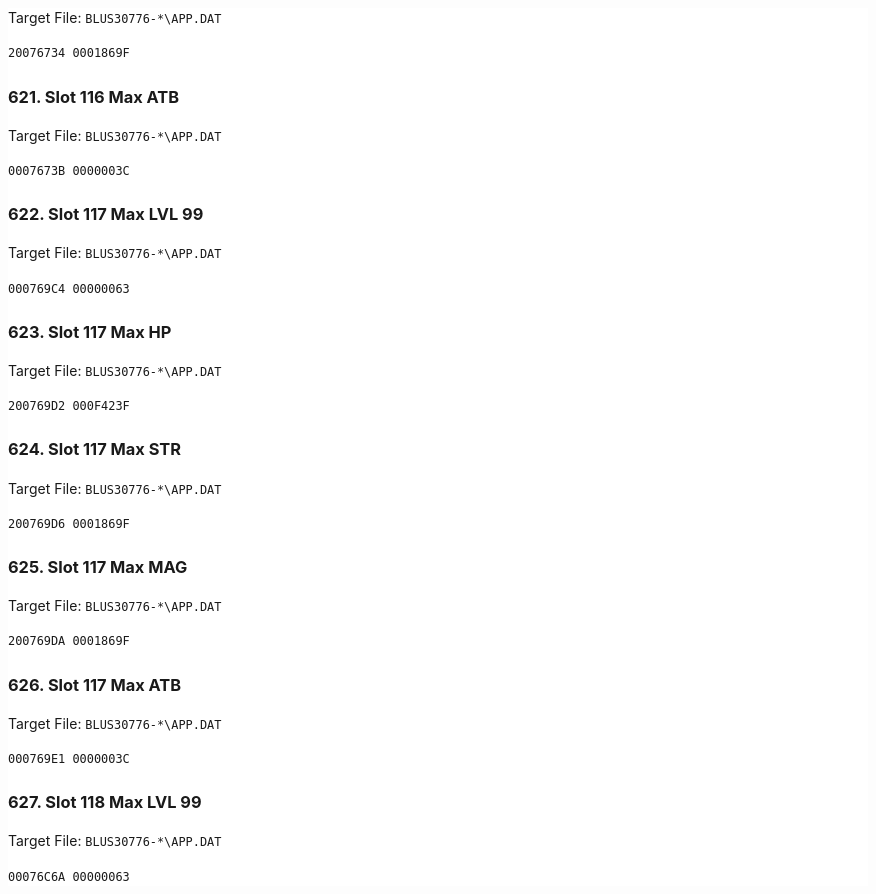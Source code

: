 Target File: `BLUS30776-*\APP.DAT`

```
20076734 0001869F
```

### 621. Slot 116 Max ATB

Target File: `BLUS30776-*\APP.DAT`

```
0007673B 0000003C
```

### 622. Slot 117 Max LVL 99

Target File: `BLUS30776-*\APP.DAT`

```
000769C4 00000063
```

### 623. Slot 117 Max HP

Target File: `BLUS30776-*\APP.DAT`

```
200769D2 000F423F
```

### 624. Slot 117 Max STR

Target File: `BLUS30776-*\APP.DAT`

```
200769D6 0001869F
```

### 625. Slot 117 Max MAG

Target File: `BLUS30776-*\APP.DAT`

```
200769DA 0001869F
```

### 626. Slot 117 Max ATB

Target File: `BLUS30776-*\APP.DAT`

```
000769E1 0000003C
```

### 627. Slot 118 Max LVL 99

Target File: `BLUS30776-*\APP.DAT`

```
00076C6A 00000063
```
